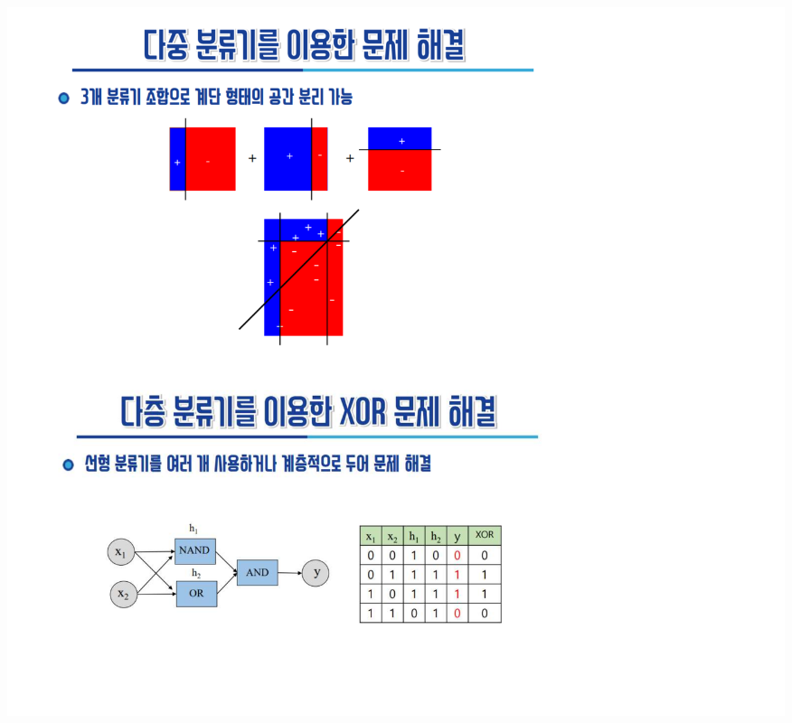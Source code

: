 <img width="640px" src="doc/images/day3/s103.png">
<img width="640px" src="doc/images/day3/s104.png">